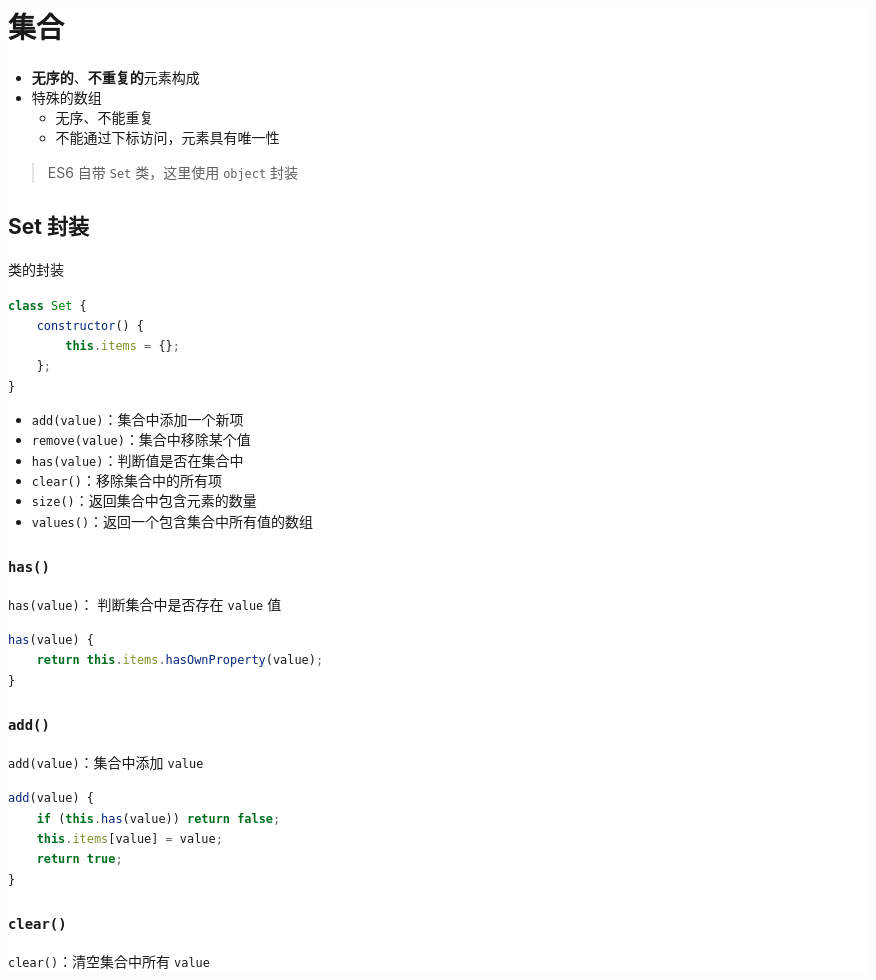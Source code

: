 # 集合

- **无序的**、**不重复的**元素构成
- 特殊的数组
  - 无序、不能重复
  - 不能通过下标访问，元素具有唯一性

> ES6 自带 `Set` 类，这里使用 `object` 封装

## Set 封装

类的封装

```javascript
class Set {
    constructor() {
        this.items = {};
    };
}
```

- `add(value)`：集合中添加一个新项
- `remove(value)`：集合中移除某个值
- `has(value)`：判断值是否在集合中
- `clear()`：移除集合中的所有项
- `size()`：返回集合中包含元素的数量
- `values()`：返回一个包含集合中所有值的数组

### `has()`

`has(value)`： 判断集合中是否存在 `value` 值

```javascript
has(value) {
    return this.items.hasOwnProperty(value);
}
```

### `add()`

`add(value)`：集合中添加 `value`

```javascript
add(value) {
    if (this.has(value)) return false;
    this.items[value] = value;
    return true;
}
```

### `clear()`

`clear()`：清空集合中所有 `value`
